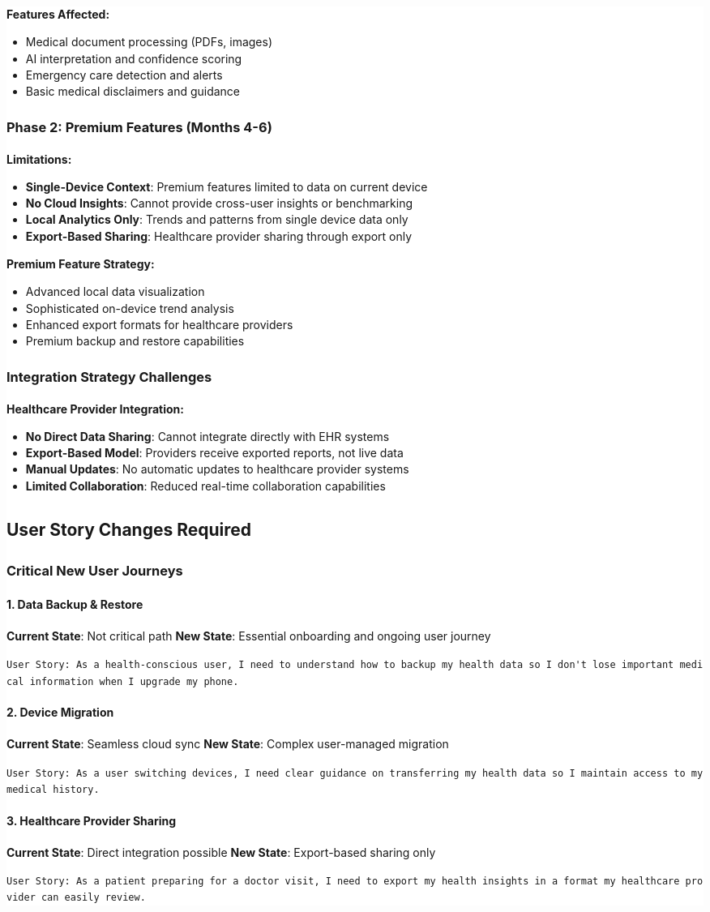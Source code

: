 **Features Affected:**
- Medical document processing (PDFs, images)
- AI interpretation and confidence scoring
- Emergency care detection and alerts
- Basic medical disclaimers and guidance

### Phase 2: Premium Features (Months 4-6)
**Limitations:**
- **Single-Device Context**: Premium features limited to data on current device
- **No Cloud Insights**: Cannot provide cross-user insights or benchmarking
- **Local Analytics Only**: Trends and patterns from single device data only
- **Export-Based Sharing**: Healthcare provider sharing through export only

**Premium Feature Strategy:**
- Advanced local data visualization
- Sophisticated on-device trend analysis
- Enhanced export formats for healthcare providers
- Premium backup and restore capabilities

### Integration Strategy Challenges
**Healthcare Provider Integration:**
- **No Direct Data Sharing**: Cannot integrate directly with EHR systems
- **Export-Based Model**: Providers receive exported reports, not live data
- **Manual Updates**: No automatic updates to healthcare provider systems
- **Limited Collaboration**: Reduced real-time collaboration capabilities

## User Story Changes Required

### Critical New User Journeys

#### 1. Data Backup & Restore
**Current State**: Not critical path
**New State**: Essential onboarding and ongoing user journey
```
User Story: As a health-conscious user, I need to understand how to backup my health data so I don't lose important medical information when I upgrade my phone.
```

#### 2. Device Migration
**Current State**: Seamless cloud sync
**New State**: Complex user-managed migration
```
User Story: As a user switching devices, I need clear guidance on transferring my health data so I maintain access to my medical history.
```

#### 3. Healthcare Provider Sharing
**Current State**: Direct integration possible
**New State**: Export-based sharing only
```
User Story: As a patient preparing for a doctor visit, I need to export my health insights in a format my healthcare provider can easily review.
```
